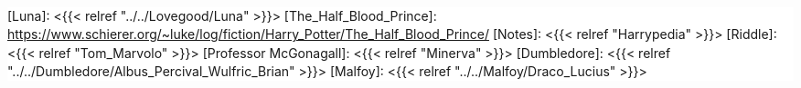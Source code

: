[^210818-1]: Stories include:
    * kb0. _[Harry Potter: Air Elemental](https://www.fanfiction.net/s/11995519)_
	  Pubished: 2016-06-12. Updated: 2016-10-29.

[^200707-1]: Yanna N. 
    "[Veelas – What Exactly Are The Slavic Seductresses From Harry Potter?](https://www.slavorum.org/veelas-what-exactly-are-the-slavic-seductresses-from-harry-potter/)" 
    [The Official Slavorum](https://www.slavorum.org/) Last Viewed 2020-07-07. 
    [Wikipedia](https://en.wikipedia.org/) "[Samodiva \(folklore\)][Samodiva]"
    Last Viewed 2020-07-07. 

[Samodiva]: <https://en.wikipedia.org/wiki/Samodiva_(folklore)>

[^210324-2]: HarnGin.
    _[HJG: The Smartest Witch of Her Age?](https://www.fanfiction.net/s/5858832)_
    Published: 2010-03-31. Last Viewed: 2021-03-24.

[^200706-4]: Ms. Vivian Onim. "[Why is Hermione never portrayed as wrong in
    the Harry Potter books? Practically everything she does is praised, and her
    flaws seem to lessen with each book until she’s basically perfect by the end,
    why is this?](https://www.quora.com/Why-is-Hermione-never-portrayed-as-wrong-in-the-Harry-Potter-books-Practically-everything-she-does-is-praised-and-her-flaws-seem-to-lessen-with-each-book-until-she-s-basically-perfect-by-the-end-why-is-this)"
    [Quora](https://www.quora.com/) 2018-08-08.  Last Viewed 2020-07-06. 

[^200706-3]: Ms. Vivian Onim. "[Why is Hermione never portrayed as wrong in
    the Harry Potter books? Practically everything she does is praised, and her
    flaws seem to lessen with each book until she’s basically perfect by the end,
    why is this?](https://www.quora.com/Why-is-Hermione-never-portrayed-as-wrong-in-the-Harry-Potter-books-Practically-everything-she-does-is-praised-and-her-flaws-seem-to-lessen-with-each-book-until-she-s-basically-perfect-by-the-end-why-is-this)"
    [Quora](https://www.quora.com/) 2018-08-08.  Last Viewed 2020-07-06. 



[Luna]: <{{< relref "../../Lovegood/Luna" >}}>
[The_Half_Blood_Prince]: <https://www.schierer.org/~luke/log/fiction/Harry_Potter/The_Half_Blood_Prince/>
[Notes]: <{{< relref "Harrypedia" >}}>
[Riddle]: <{{< relref "Tom_Marvolo" >}}>
[Professor McGonagall]: <{{< relref "Minerva" >}}>
[Dumbledore]: <{{< relref "../../Dumbledore/Albus_Percival_Wulfric_Brian" >}}>
[Malfoy]: <{{< relref "../../Malfoy/Draco_Lucius" >}}>
[^230208-1]: Mrs. J. K. Rowling. _[Harry Potter and the Deathly Hallows][]_ Pottermore Publishing. American Kindle Edition. Page 245.
[Harry Potter and the Deathly Hallows]: <https://www.librarything.com/work/3577382>
[Prisoner of Azkaban]: <https://www.librarything.com/work/2742161/book/225886376>
[Fleur Delacour]: <{{< relref "Fleur_Isabelle" >}}>
[Fleur]: <{{< relref "Fleur_Isabelle" >}}>
[Bill]: <{{< relref "William_Arthur" >}}>
[^230208-2]: Ms. Davia Sills. "[Inducing Jealousy to Get Your Mate's Attention][]"
[Inducing Jealousy to Get Your Mate's Attention]: <https://www.psychologytoday.com/us/blog/loves-evolver/201111/inducing-jealousy-get-your-mates-attention>
[Psycology Today]: <https://www.psychologytoday.com/>
[Dean]: <{{< relref "Dean" >}}>
[^221214-1]: The author doesn't come out and say it, but old-crow suggests that
[Dan Granger]: <https://www.fanfiction.net/s/10775872>
[Harry]: <{{< relref "../../Potter/Harry_James" >}}>
[HJG1]: <{{< relref "../../Granger/Hermione_Jean" >}}>
[Ron]: <{{< relref "../../Weasley/Ronald_Bilius" >}}>
[Ginny]: <{{< relref "../../Weasley/Ginevra_Molly" >}}>
[TSWoHA]: https://www.fanfiction.net/s/5858832
[^210818-3]: Mrs. J. K. Rowling.
[^210818-2]: Mrs. J. K. Rowling.
